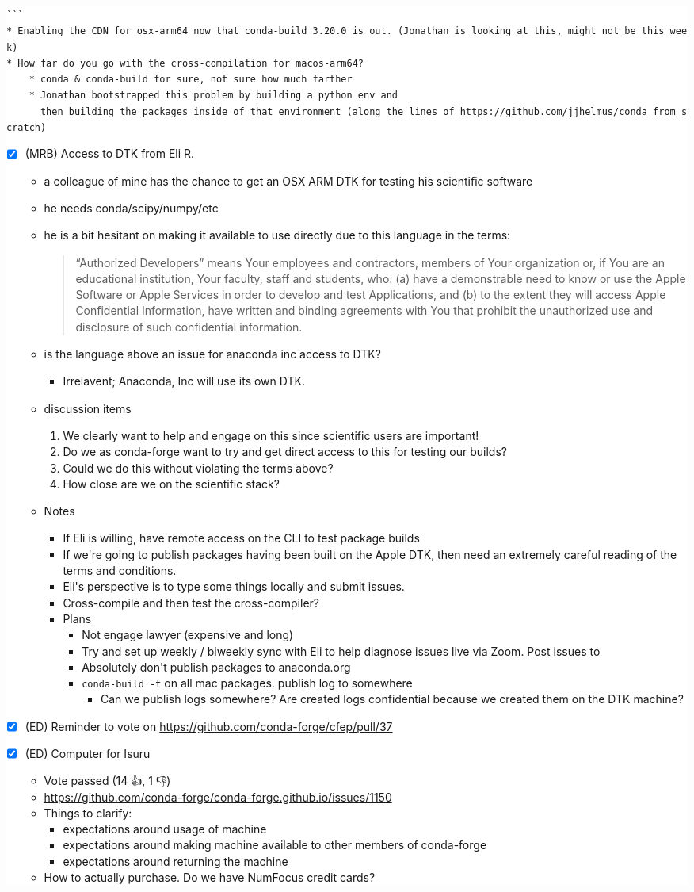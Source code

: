     ```
    * Enabling the CDN for osx-arm64 now that conda-build 3.20.0 is out. (Jonathan is looking at this, might not be this week)
    * How far do you go with the cross-compilation for macos-arm64?
        * conda & conda-build for sure, not sure how much farther
        * Jonathan bootstrapped this problem by building a python env and 
          then building the packages inside of that environment (along the lines of https://github.com/jjhelmus/conda_from_scratch)

* [x] (MRB) Access to DTK from Eli R.
    * a colleague of mine has the chance to get an OSX ARM DTK for testing his scientific software
    * he needs conda/scipy/numpy/etc
    * he is a bit hesitant on making it available to use directly due to this language in the terms:

      >  “Authorized Developers” means Your employees and contractors, members of Your organization 
         or, if You are an educational institution, Your faculty, staff and students, who: (a) have 
         a demonstrable need to know or use the Apple Software or Apple Services in order to develop 
         and test Applications, and (b) to the extent they will access Apple Confidential Information,
         have written and binding agreements with You that prohibit the unauthorized use and disclosure 
         of such confidential information.
    
    * is the language above an issue for anaconda inc access to DTK?
        * Irrelavent; Anaconda, Inc will use its own DTK.
    * discussion items
        1) We clearly want to help and engage on this since scientific users are important!
        2) Do we as conda-forge want to try and get direct access to this for testing our builds?
        3) Could we do this without violating the terms above?
        4) How close are we on the scientific stack?
    * Notes
        * If Eli is willing, have remote access on the CLI to test package builds
        * If we're going to publish packages having been built on the Apple DTK, then need an 
          extremely careful reading of the terms and conditions.
        * Eli's perspective is to type some things locally and submit issues.
        * Cross-compile and then test the cross-compiler?
        * Plans
            * Not engage lawyer (expensive and long)
            * Try and set up weekly / biweekly sync with Eli to help diagnose issues live via Zoom. Post issues to 
            * Absolutely don't publish packages to anaconda.org
            * `conda-build -t` on all mac packages. publish log to somewhere
                * Can we publish logs somewhere? Are created logs confidential because 
                  we created them on the DTK machine?

* [x] (ED) Reminder to vote on https://github.com/conda-forge/cfep/pull/37

* [x] (ED) Computer for Isuru
    * Vote passed (14 :+1:, 1 :-1:)
    * https://github.com/conda-forge/conda-forge.github.io/issues/1150
    * Things to clarify:
        * expectations around usage of machine
        * expectations around making machine available to other members of conda-forge
        * expectations around returning the machine
    * How to actually purchase. Do we have NumFocus credit cards?
